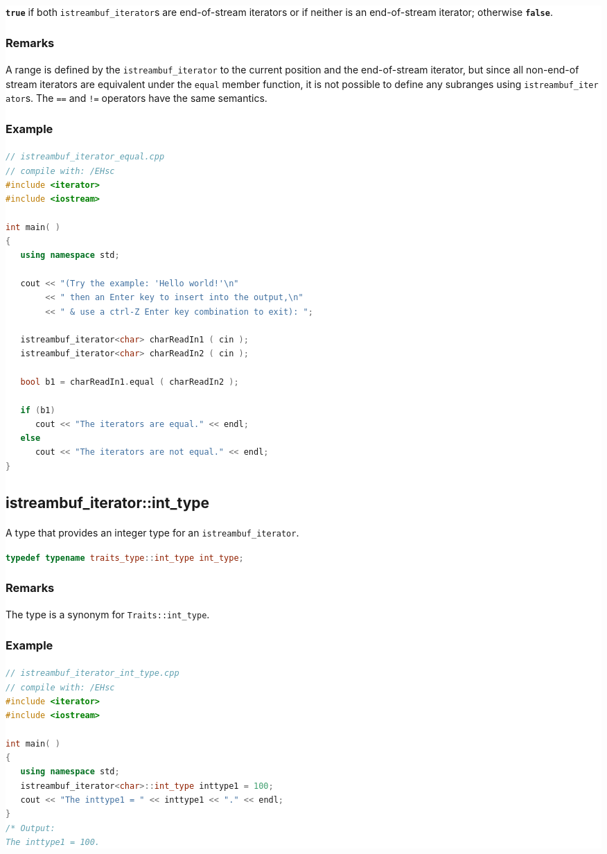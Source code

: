 **`true`** if both `istreambuf_iterator`s are end-of-stream iterators or if neither is an end-of-stream iterator; otherwise **`false`**.

### Remarks

A range is defined by the `istreambuf_iterator` to the current position and the end-of-stream iterator, but since all non-end-of stream iterators are equivalent under the `equal` member function, it is not possible to define any subranges using `istreambuf_iterator`s. The `==` and `!=` operators have the same semantics.

### Example

```cpp
// istreambuf_iterator_equal.cpp
// compile with: /EHsc
#include <iterator>
#include <iostream>

int main( )
{
   using namespace std;

   cout << "(Try the example: 'Hello world!'\n"
        << " then an Enter key to insert into the output,\n"
        << " & use a ctrl-Z Enter key combination to exit): ";

   istreambuf_iterator<char> charReadIn1 ( cin );
   istreambuf_iterator<char> charReadIn2 ( cin );

   bool b1 = charReadIn1.equal ( charReadIn2 );

   if (b1)
      cout << "The iterators are equal." << endl;
   else
      cout << "The iterators are not equal." << endl;
}
```

## <a name="int_type"></a> istreambuf_iterator::int_type

A type that provides an integer type for an `istreambuf_iterator`.

```cpp
typedef typename traits_type::int_type int_type;
```

### Remarks

The type is a synonym for `Traits::int_type`.

### Example

```cpp
// istreambuf_iterator_int_type.cpp
// compile with: /EHsc
#include <iterator>
#include <iostream>

int main( )
{
   using namespace std;
   istreambuf_iterator<char>::int_type inttype1 = 100;
   cout << "The inttype1 = " << inttype1 << "." << endl;
}
/* Output:
The inttype1 = 100.
```